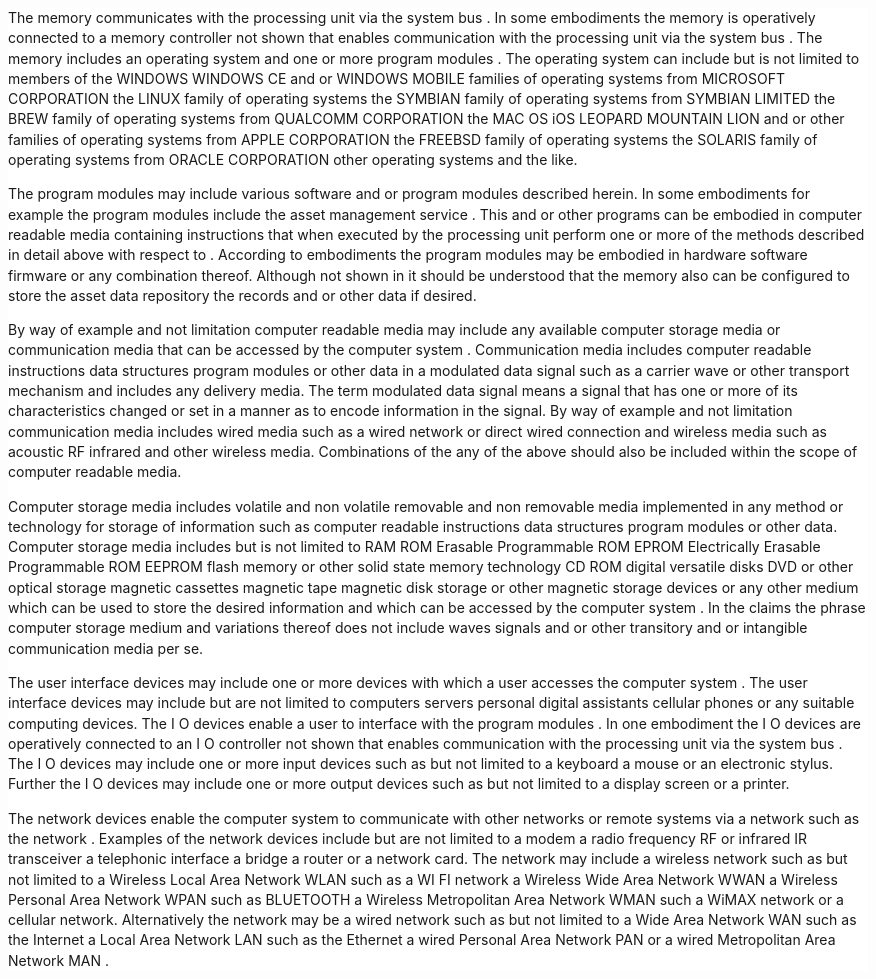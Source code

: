 The memory communicates with the processing unit via the system bus . In some embodiments the memory is operatively connected to a memory controller not shown that enables communication with the processing unit via the system bus . The memory includes an operating system and one or more program modules . The operating system can include but is not limited to members of the WINDOWS WINDOWS CE and or WINDOWS MOBILE families of operating systems from MICROSOFT CORPORATION the LINUX family of operating systems the SYMBIAN family of operating systems from SYMBIAN LIMITED the BREW family of operating systems from QUALCOMM CORPORATION the MAC OS iOS LEOPARD MOUNTAIN LION and or other families of operating systems from APPLE CORPORATION the FREEBSD family of operating systems the SOLARIS family of operating systems from ORACLE CORPORATION other operating systems and the like.

The program modules may include various software and or program modules described herein. In some embodiments for example the program modules include the asset management service . This and or other programs can be embodied in computer readable media containing instructions that when executed by the processing unit perform one or more of the methods described in detail above with respect to . According to embodiments the program modules may be embodied in hardware software firmware or any combination thereof. Although not shown in it should be understood that the memory also can be configured to store the asset data repository the records and or other data if desired.

By way of example and not limitation computer readable media may include any available computer storage media or communication media that can be accessed by the computer system . Communication media includes computer readable instructions data structures program modules or other data in a modulated data signal such as a carrier wave or other transport mechanism and includes any delivery media. The term modulated data signal means a signal that has one or more of its characteristics changed or set in a manner as to encode information in the signal. By way of example and not limitation communication media includes wired media such as a wired network or direct wired connection and wireless media such as acoustic RF infrared and other wireless media. Combinations of the any of the above should also be included within the scope of computer readable media.

Computer storage media includes volatile and non volatile removable and non removable media implemented in any method or technology for storage of information such as computer readable instructions data structures program modules or other data. Computer storage media includes but is not limited to RAM ROM Erasable Programmable ROM EPROM Electrically Erasable Programmable ROM EEPROM flash memory or other solid state memory technology CD ROM digital versatile disks DVD or other optical storage magnetic cassettes magnetic tape magnetic disk storage or other magnetic storage devices or any other medium which can be used to store the desired information and which can be accessed by the computer system . In the claims the phrase computer storage medium and variations thereof does not include waves signals and or other transitory and or intangible communication media per se.

The user interface devices may include one or more devices with which a user accesses the computer system . The user interface devices may include but are not limited to computers servers personal digital assistants cellular phones or any suitable computing devices. The I O devices enable a user to interface with the program modules . In one embodiment the I O devices are operatively connected to an I O controller not shown that enables communication with the processing unit via the system bus . The I O devices may include one or more input devices such as but not limited to a keyboard a mouse or an electronic stylus. Further the I O devices may include one or more output devices such as but not limited to a display screen or a printer.

The network devices enable the computer system to communicate with other networks or remote systems via a network such as the network . Examples of the network devices include but are not limited to a modem a radio frequency RF or infrared IR transceiver a telephonic interface a bridge a router or a network card. The network may include a wireless network such as but not limited to a Wireless Local Area Network WLAN such as a WI FI network a Wireless Wide Area Network WWAN a Wireless Personal Area Network WPAN such as BLUETOOTH a Wireless Metropolitan Area Network WMAN such a WiMAX network or a cellular network. Alternatively the network may be a wired network such as but not limited to a Wide Area Network WAN such as the Internet a Local Area Network LAN such as the Ethernet a wired Personal Area Network PAN or a wired Metropolitan Area Network MAN .
